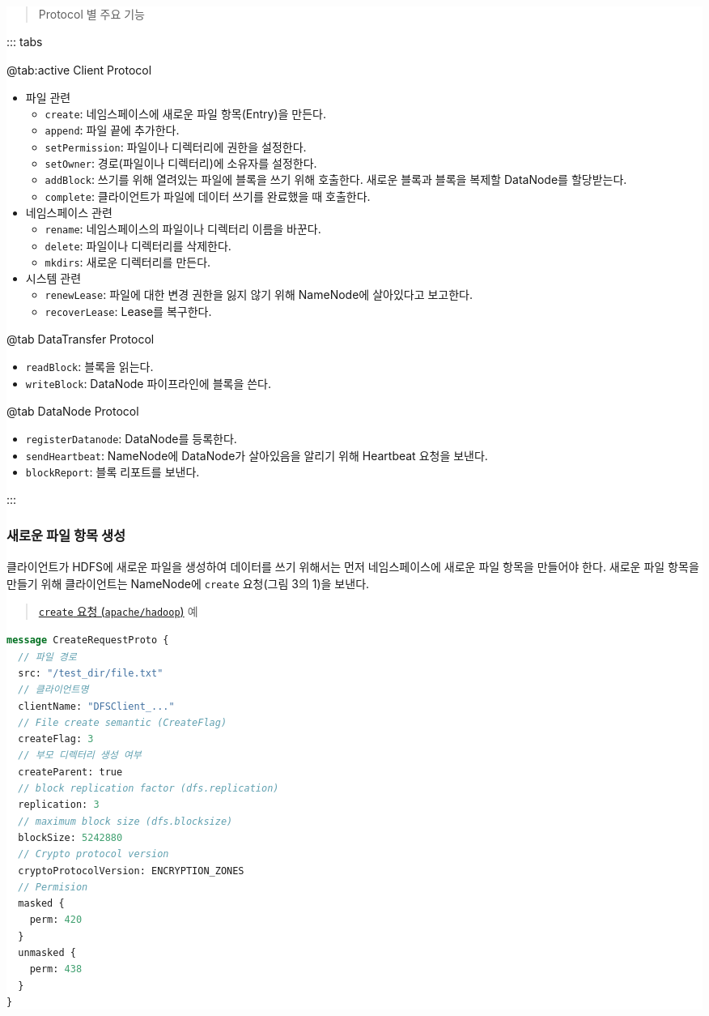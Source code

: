 > Protocol 별 주요 기능

::: tabs

@tab:active Client Protocol
  
- 파일 관련
  - `create`: 네임스페이스에 새로운 파일 항목(Entry)을 만든다.
  - `append`: 파일 끝에 추가한다.
  - `setPermission`: 파일이나 디렉터리에 권한을 설정한다.
  - `setOwner`: 경로(파일이나 디렉터리)에 소유자를 설정한다.
  - `addBlock`: 쓰기를 위해 열려있는 파일에 블록을 쓰기 위해 호출한다. 새로운 블록과 블록을 복제할 DataNode를 할당받는다.
  - `complete`: 클라이언트가 파일에 데이터 쓰기를 완료했을 때 호출한다.
- 네임스페이스 관련
  - `rename`: 네임스페이스의 파일이나 디렉터리 이름을 바꾼다.
  - `delete`: 파일이나 디렉터리를 삭제한다.
  - `mkdirs`: 새로운 디렉터리를 만든다.
- 시스템 관련
  - `renewLease`: 파일에 대한 변경 권한을 잃지 않기 위해 NameNode에 살아있다고 보고한다.
  - `recoverLease`: Lease를 복구한다.

@tab DataTransfer Protocol

- `readBlock`: 블록을 읽는다.
- `writeBlock`: DataNode 파이프라인에 블록을 쓴다.

@tab DataNode Protocol

- `registerDatanode`: DataNode를 등록한다.
- `sendHeartbeat`: NameNode에 DataNode가 살아있음을 알리기 위해 Heartbeat 요청을 보낸다.
- `blockReport`: 블록 리포트를 보낸다.

:::

### 새로운 파일 항목 생성

클라이언트가 HDFS에 새로운 파일을 생성하여 데이터를 쓰기 위해서는 먼저 네임스페이스에 새로운 파일 항목을 만들어야 한다. 새로운 파일 항목을 만들기 위해 클라이언트는 NameNode에 `create` 요청(그림 3의 1)을 보낸다.

> [`create` 요청 (<FontIcon icon="iconfont icon-github"/>`apache/hadoop`)](https://github.com/apache/hadoop/blob/1e877761e8dadd71effef30e592368f7fe66a61b/hadoop-hdfs-project/hadoop-hdfs-client/src/main/proto/ClientNamenodeProtocol.proto#L75) 예

```protobuf
message CreateRequestProto {  
  // 파일 경로
  src: "/test_dir/file.txt"
  // 클라이언트명
  clientName: "DFSClient_..."
  // File create semantic (CreateFlag)
  createFlag: 3
  // 부모 디렉터리 생성 여부
  createParent: true
  // block replication factor (dfs.replication)
  replication: 3
  // maximum block size (dfs.blocksize)
  blockSize: 5242880
  // Crypto protocol version
  cryptoProtocolVersion: ENCRYPTION_ZONES
  // Permision
  masked {
    perm: 420
  }
  unmasked {
    perm: 438
  }
}
```
